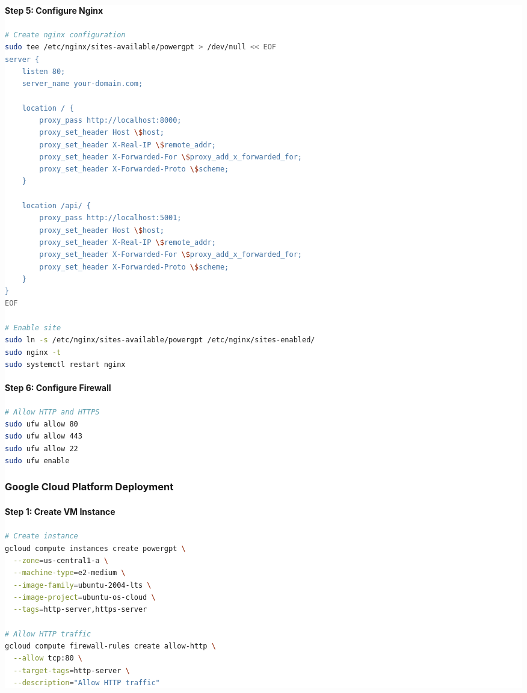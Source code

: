 
#### **Step 5: Configure Nginx**
```bash
# Create nginx configuration
sudo tee /etc/nginx/sites-available/powergpt > /dev/null << EOF
server {
    listen 80;
    server_name your-domain.com;

    location / {
        proxy_pass http://localhost:8000;
        proxy_set_header Host \$host;
        proxy_set_header X-Real-IP \$remote_addr;
        proxy_set_header X-Forwarded-For \$proxy_add_x_forwarded_for;
        proxy_set_header X-Forwarded-Proto \$scheme;
    }

    location /api/ {
        proxy_pass http://localhost:5001;
        proxy_set_header Host \$host;
        proxy_set_header X-Real-IP \$remote_addr;
        proxy_set_header X-Forwarded-For \$proxy_add_x_forwarded_for;
        proxy_set_header X-Forwarded-Proto \$scheme;
    }
}
EOF

# Enable site
sudo ln -s /etc/nginx/sites-available/powergpt /etc/nginx/sites-enabled/
sudo nginx -t
sudo systemctl restart nginx
```

#### **Step 6: Configure Firewall**
```bash
# Allow HTTP and HTTPS
sudo ufw allow 80
sudo ufw allow 443
sudo ufw allow 22
sudo ufw enable
```

### **Google Cloud Platform Deployment**

#### **Step 1: Create VM Instance**
```bash
# Create instance
gcloud compute instances create powergpt \
  --zone=us-central1-a \
  --machine-type=e2-medium \
  --image-family=ubuntu-2004-lts \
  --image-project=ubuntu-os-cloud \
  --tags=http-server,https-server

# Allow HTTP traffic
gcloud compute firewall-rules create allow-http \
  --allow tcp:80 \
  --target-tags=http-server \
  --description="Allow HTTP traffic"
```
